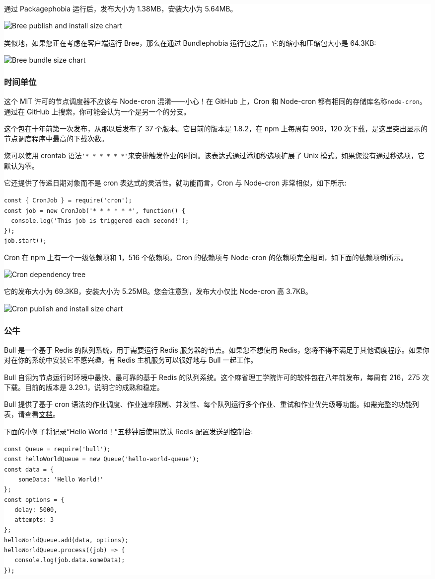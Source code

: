 通过 Packagephobia 运行后，发布大小为 1.38MB，安装大小为 5.64MB。

![Bree publish and install size chart](img/9872b33a002efb27624e705384772935.png)

类似地，如果您正在考虑在客户端运行 Bree，那么在通过 Bundlephobia 运行包之后，它的缩小和压缩包大小是 64.3KB:

![Bree bundle size chart](img/991e8939a66aefdf09a9c48d768d1627.png)

### 时间单位

这个 MIT 许可的节点调度器不应该与 Node-cron 混淆——小心！在 GitHub 上，Cron 和 Node-cron 都有相同的存储库名称`node-cron`。通过在 GitHub 上搜索，你可能会认为一个是另一个的分支。

这个包在十年前第一次发布，从那以后发布了 37 个版本。它目前的版本是 1.8.2，在 npm 上每周有 909，120 次下载，是这里突出显示的节点调度程序中最高的下载次数。

您可以使用 crontab 语法`'* * * * * *'`来安排触发作业的时间。该表达式通过添加秒选项扩展了 Unix 模式。如果您没有通过秒选项，它默认为零。

它还提供了传递日期对象而不是 cron 表达式的灵活性。就功能而言，Cron 与 Node-cron 非常相似，如下所示:

```
const { CronJob } = require('cron');
const job = new CronJob('* * * * * *', function() {
  console.log('This job is triggered each second!');
});
job.start();

```

Cron 在 npm 上有一个一级依赖项和 1，516 个依赖项。Cron 的依赖项与 Node-cron 的依赖项完全相同，如下面的依赖项树所示。

![Cron dependency tree](img/caf926d64b62ab08c674d192d2657bad.png)

它的发布大小为 69.3KB，安装大小为 5.25MB。您会注意到，发布大小仅比 Node-cron 高 3.7KB。

![Cron publish and install size chart](img/63b634cf03b7e589b86497bdf0d45b8d.png)

### 公牛

Bull 是一个基于 Redis 的队列系统，用于需要运行 Redis 服务器的节点。如果您不想使用 Redis，您将不得不满足于其他调度程序。如果你对在你的系统中安装它不感兴趣，有 Redis 主机服务可以很好地与 Bull 一起工作。

Bull 自诩为节点运行时环境中最快、最可靠的基于 Redis 的队列系统。这个麻省理工学院许可的软件包在八年前发布，每周有 216，275 次下载。目前的版本是 3.29.1，说明它的成熟和稳定。

Bull 提供了基于 cron 语法的作业调度、作业速率限制、并发性、每个队列运行多个作业、重试和作业优先级等功能。如需完整的功能列表，请查看[文档](https://github.com/OptimalBits/bull#readme)。

下面的小例子将记录“Hello World！”五秒钟后使用默认 Redis 配置发送到控制台:

```
const Queue = require('bull');
const helloWorldQueue = new Queue('hello-world-queue');
const data = {
    someData: 'Hello World!'
};
const options = {
   delay: 5000,
   attempts: 3
};
helloWorldQueue.add(data, options);
helloWorldQueue.process((job) => {
   console.log(job.data.someData);
});

```
